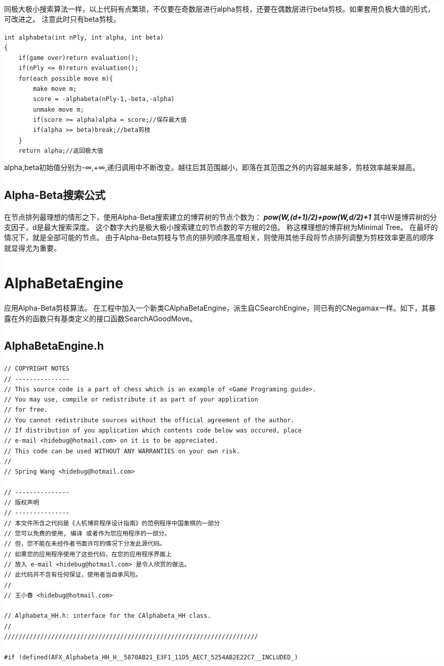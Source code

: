 同极大极小搜索算法一样，以上代码有点繁琐，不仅要在奇数层进行alpha剪枝，还要在偶数层进行beta剪枝。如果套用负极大值的形式，可改进之。
注意此时只有beta剪枝。

```C++:n
int alphabeta(int nPly, int alpha, int beta)
{
    if(game over)return evaluation();
    if(nPly <= 0)return evaluation();
    for(each possible move m){
        make move m;
        score = -alphabeta(nPly-1,-beta,-alpha)
        unmake move m;
        if(score >= alpha)alpha = score;//保存最大值
        if(alpha >= beta)break;//beta剪枝
    }
    return alpha;//返回极大值    
```

alpha,beta初始值分别为-∞,+∞,递归调用中不断改变。越往后其范围越小，即落在其范围之外的内容越来越多，剪枝效率越来越高。
## Alpha-Beta搜索公式
在节点排列最理想的情形之下，使用Alpha-Beta搜索建立的博弈树的节点个数为：
___pow(W,(d+1)/2)+pow(W,d/2)+1___
其中W是博弈树的分支因子，d是最大搜索深度。
这个数字大约是极大极小搜索建立的节点数的平方根的2倍。
称这棵理想的博弈树为Minimal Tree。
在最坏的情况下，就是全部可能的节点。
由于Alpha-Beta剪枝与节点的排列顺序高度相关，则使用其他手段将节点排列调整为剪枝效率更高的顺序就显得尤为重要。
# AlphaBetaEngine
应用Alpha-Beta剪枝算法。
在工程中加入一个新类CAlphaBetaEngine，派生自CSearchEngine，同已有的CNegamax一样。如下，其暴露在外的函数只有基类定义的接口函数SearchAGoodMove。
## AlphaBetaEngine.h

```C++:n
// COPYRIGHT NOTES
// ---------------
// This source code is a part of chess which is an example of <Game Programing guide>.
// You may use, compile or redistribute it as part of your application 
// for free. 
// You cannot redistribute sources without the official agreement of the author. 
// If distribution of you application which contents code below was occured, place 
// e-mail <hidebug@hotmail.com> on it is to be appreciated.
// This code can be used WITHOUT ANY WARRANTIES on your own risk.
// 
// Spring Wang <hidebug@hotmail.com>

// ---------------
// 版权声明
// ---------------
// 本文件所含之代码是《人机博弈程序设计指南》的范例程序中国象棋的一部分
// 您可以免费的使用, 编译 或者作为您应用程序的一部分。 
// 但，您不能在未经作者书面许可的情况下分发此源代码。 
// 如果您的应用程序使用了这些代码，在您的应用程序界面上 
// 放入 e-mail <hidebug@hotmail.com> 是令人欣赏的做法。
// 此代码并不含有任何保证，使用者当自承风险。
// 
// 王小春 <hidebug@hotmail.com>

// Alphabeta_HH.h: interface for the CAlphabeta_HH class.
//
//////////////////////////////////////////////////////////////////////

#if !defined(AFX_Alphabeta_HH_H__5870AB21_E3F1_11D5_AEC7_5254AB2E22C7__INCLUDED_)
```